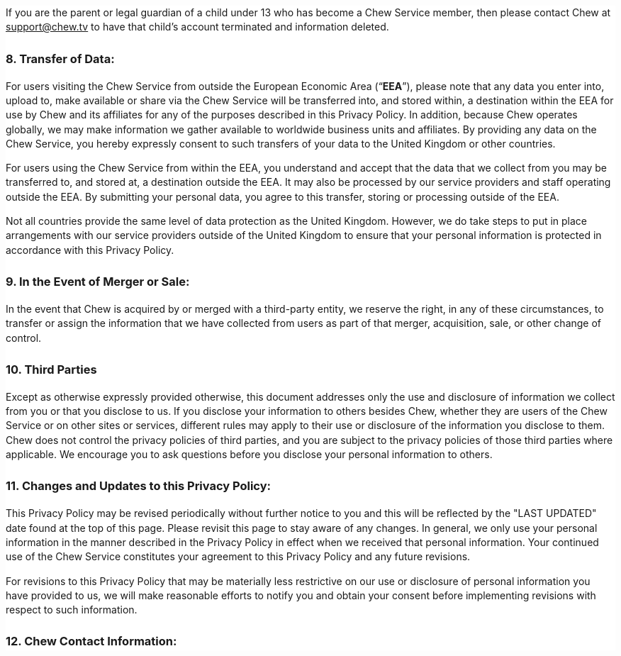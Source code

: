 If you are the parent or legal guardian of a child under 13 who has become a Chew Service member, then please contact Chew at support@chew.tv to have that child’s account terminated and information deleted.

### 8. Transfer of Data:

For users visiting the Chew Service from outside the European Economic Area (“**EEA**”), please note that any data you enter into, upload to, make available or share via the Chew Service will be transferred into, and stored within, a destination within the EEA for use by Chew and its affiliates for any of the purposes described in this Privacy Policy. In addition, because Chew operates globally, we may make information we gather available to worldwide business units and affiliates. By providing any data on the Chew Service, you hereby expressly consent to such transfers of your data to the United Kingdom or other countries.

For users using the Chew Service from within the EEA, you understand and accept that the data that we collect from you may be transferred to, and stored at, a destination outside the EEA. It may also be processed by our service providers and staff operating outside the EEA. By submitting your personal data, you agree to this transfer, storing or processing outside of the EEA. 

Not all countries provide the same level of data protection as the United Kingdom. However, we do take steps to put in place arrangements with our service providers outside of the United Kingdom to ensure that your personal information is protected in accordance with this Privacy Policy.

### 9. In the Event of Merger or Sale:

In the event that Chew is acquired by or merged with a third-party entity, we reserve the right, in any of these circumstances, to transfer or assign the information that we have collected from users as part of that merger, acquisition, sale, or other change of control.

### 10. Third Parties

Except as otherwise expressly provided otherwise, this document addresses only the use and disclosure of information we collect from you or that you disclose to us. If you disclose your information to others besides Chew, whether they are users of the Chew Service or on other sites or services, different rules may apply to their use or disclosure of the information you disclose to them.  Chew does not control the privacy policies of third parties, and you are subject to the privacy policies of those third parties where applicable. We encourage you to ask questions before you disclose your personal information to others.

### 11. Changes and Updates to this Privacy Policy:

This Privacy Policy may be revised periodically without further notice to you and this will be reflected by the "LAST UPDATED" date found at the top of this page. Please revisit this page to stay aware of any changes. In general, we only use your personal information in the manner described in the Privacy Policy in effect when we received that personal information. Your continued use of the Chew Service constitutes your agreement to this Privacy Policy and any future revisions.

For revisions to this Privacy Policy that may be materially less restrictive on our use or disclosure of personal information you have provided to us, we will make reasonable efforts to notify you and obtain your consent before implementing revisions with respect to such information.

### 12. Chew Contact Information:
